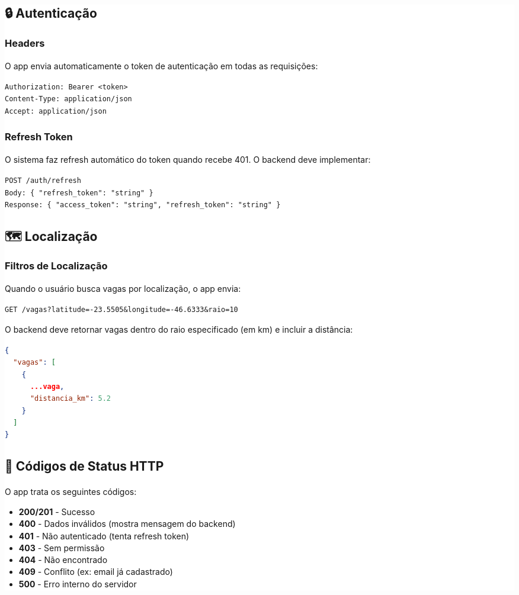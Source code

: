 ## 🔒 Autenticação

### Headers

O app envia automaticamente o token de autenticação em todas as requisições:

```
Authorization: Bearer <token>
Content-Type: application/json
Accept: application/json
```

### Refresh Token

O sistema faz refresh automático do token quando recebe 401. O backend deve implementar:

```
POST /auth/refresh
Body: { "refresh_token": "string" }
Response: { "access_token": "string", "refresh_token": "string" }
```

## 🗺️ Localização

### Filtros de Localização

Quando o usuário busca vagas por localização, o app envia:

```
GET /vagas?latitude=-23.5505&longitude=-46.6333&raio=10
```

O backend deve retornar vagas dentro do raio especificado (em km) e incluir a distância:

```json
{
  "vagas": [
    {
      ...vaga,
      "distancia_km": 5.2
    }
  ]
}
```

## 🔔 Códigos de Status HTTP

O app trata os seguintes códigos:

- **200/201** - Sucesso
- **400** - Dados inválidos (mostra mensagem do backend)
- **401** - Não autenticado (tenta refresh token)
- **403** - Sem permissão
- **404** - Não encontrado
- **409** - Conflito (ex: email já cadastrado)
- **500** - Erro interno do servidor
